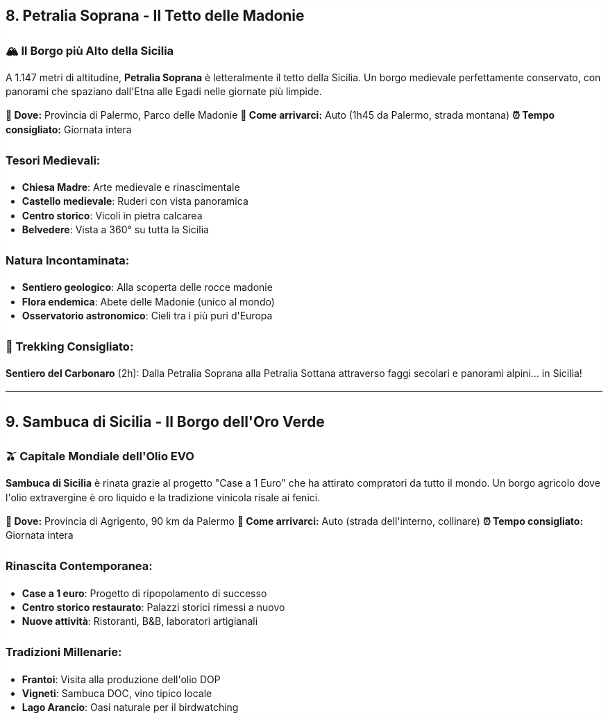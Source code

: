 
## 8. Petralia Soprana - Il Tetto delle Madonie

### 🏔️ **Il Borgo più Alto della Sicilia**

A 1.147 metri di altitudine, **Petralia Soprana** è letteralmente il tetto della Sicilia. Un borgo medievale perfettamente conservato, con panorami che spaziano dall'Etna alle Egadi nelle giornate più limpide.

**📍 Dove:** Provincia di Palermo, Parco delle Madonie
**🚗 Come arrivarci:** Auto (1h45 da Palermo, strada montana)
**⏰ Tempo consigliato:** Giornata intera

### **Tesori Medievali:**
- **Chiesa Madre**: Arte medievale e rinascimentale
- **Castello medievale**: Ruderi con vista panoramica
- **Centro storico**: Vicoli in pietra calcarea
- **Belvedere**: Vista a 360° su tutta la Sicilia

### **Natura Incontaminata:**
- **Sentiero geologico**: Alla scoperta delle rocce madonie
- **Flora endemica**: Abete delle Madonie (unico al mondo)
- **Osservatorio astronomico**: Cieli tra i più puri d'Europa

### **🥾 Trekking Consigliato:**
**Sentiero del Carbonaro** (2h): Dalla Petralia Soprana alla Petralia Sottana attraverso faggi secolari e panorami alpini... in Sicilia!

---

## 9. Sambuca di Sicilia - Il Borgo dell'Oro Verde

### 🫒 **Capitale Mondiale dell'Olio EVO**

**Sambuca di Sicilia** è rinata grazie al progetto "Case a 1 Euro" che ha attirato compratori da tutto il mondo. Un borgo agricolo dove l'olio extravergine è oro liquido e la tradizione vinicola risale ai fenici.

**📍 Dove:** Provincia di Agrigento, 90 km da Palermo
**🚗 Come arrivarci:** Auto (strada dell'interno, collinare)
**⏰ Tempo consigliato:** Giornata intera

### **Rinascita Contemporanea:**
- **Case a 1 euro**: Progetto di ripopolamento di successo
- **Centro storico restaurato**: Palazzi storici rimessi a nuovo
- **Nuove attività**: Ristoranti, B&B, laboratori artigianali

### **Tradizioni Millenarie:**
- **Frantoi**: Visita alla produzione dell'olio DOP
- **Vigneti**: Sambuca DOC, vino tipico locale
- **Lago Arancio**: Oasi naturale per il birdwatching

